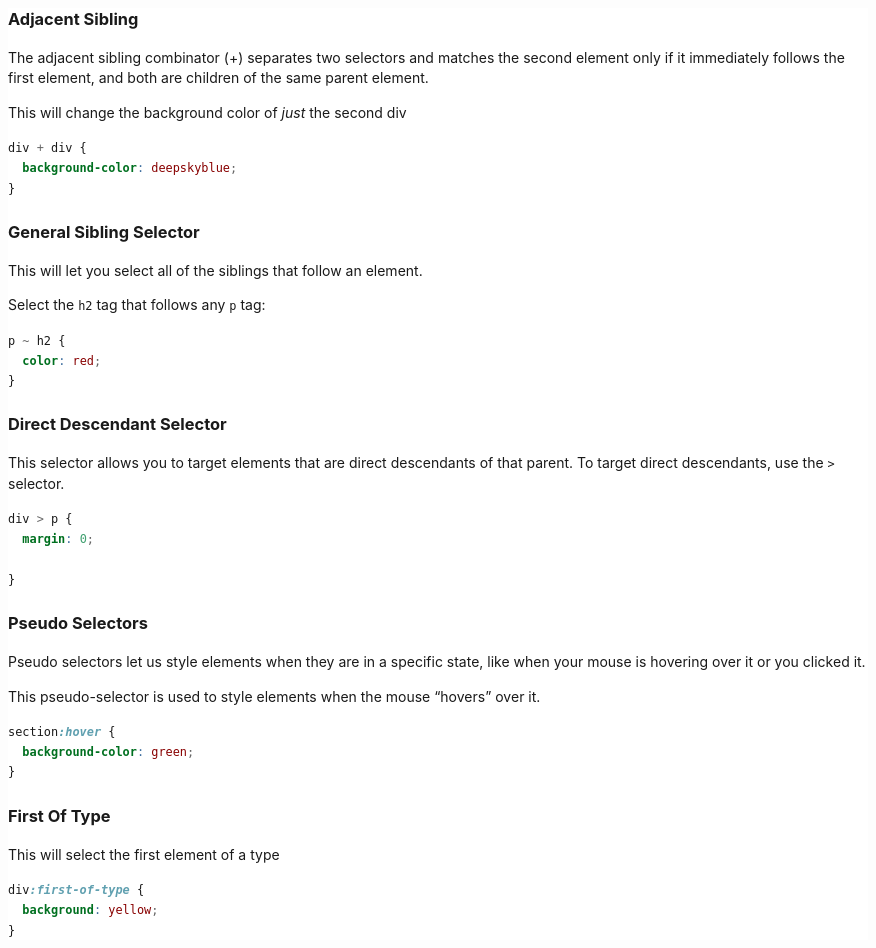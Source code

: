 ### Adjacent Sibling

The adjacent sibling combinator (+) separates two selectors and matches the second element only if it immediately follows the first element, and both are children of the same parent element.

This will change the background color of _just_ the second div

```css
div + div {
  background-color: deepskyblue;
}
```

### General Sibling Selector

This will let you select all of the siblings that follow an element.

Select the `h2` tag that follows any `p` tag:

```css
p ~ h2 {
  color: red;
}
```

### Direct Descendant Selector

This selector allows you to target elements that are direct descendants of that parent.
To target direct descendants, use the `>` selector.

```css
div > p {
  margin: 0;
 
}
```

### Pseudo Selectors

Pseudo selectors let us style elements when they are in a specific state, like when your mouse is hovering over it or you clicked it.

This pseudo-selector is used to style elements when the mouse “hovers” over it.

```css
section:hover {
  background-color: green;
}
```

### First Of Type

This will select the first element of a type

```css
div:first-of-type {
  background: yellow;
}
```

